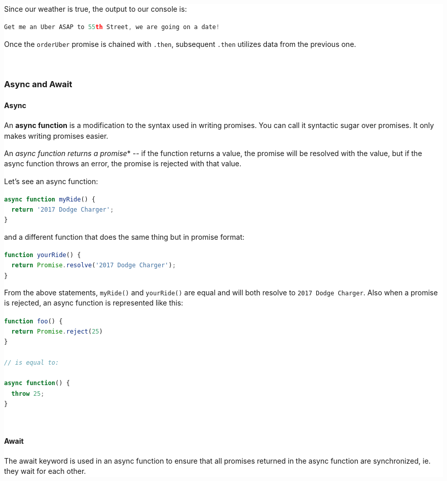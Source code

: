 Since our weather is true, the output to our console is:

```js
Get me an Uber ASAP to 55th Street, we are going on a date!
```

Once the `orderUber` promise is chained with `.then`, subsequent `.then` utilizes data from the previous one.

<br>

### Async and Await

#### Async

An **async function** is a modification to the syntax used in writing promises. You can call it syntactic sugar over promises. It only makes writing promises easier.

An *async function returns a promise** -- if the function returns a value, the promise will be resolved with the value, but if the async function throws an error, the promise is rejected with that value. 

Let’s see an async function:

```js
async function myRide() {
  return '2017 Dodge Charger';
}
```

and a different function that does the same thing but in promise format:

```js
function yourRide() {
  return Promise.resolve('2017 Dodge Charger');
}
```

From the above statements, `myRide()` and `yourRide()` are equal and will both resolve to `2017 Dodge Charger`. Also when a promise is rejected, an async function is represented like this:

```js
function foo() {
  return Promise.reject(25)
}

// is equal to:

async function() {
  throw 25;
}
```

<br>

#### Await

The await keyword is used in an async function to ensure that all promises returned in the async function are synchronized, ie. they wait for each other. 
